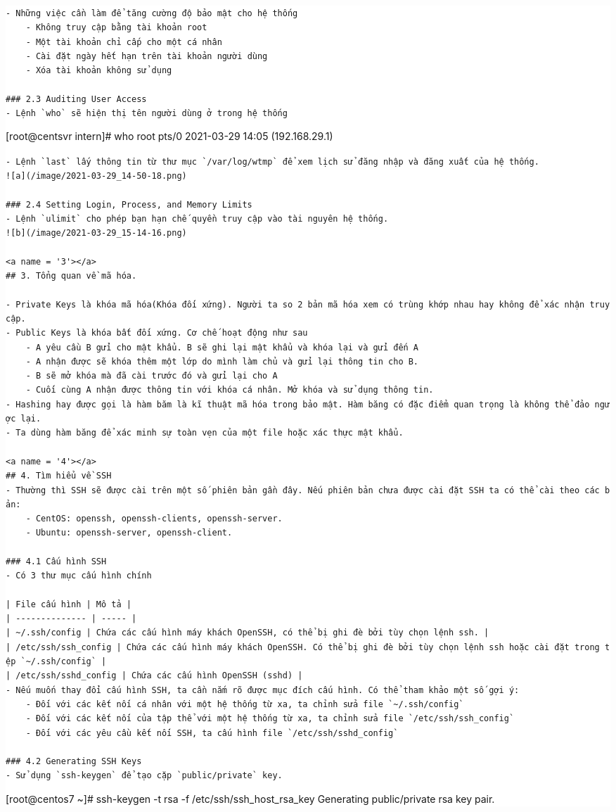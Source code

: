 ```
- Những việc cần làm để tăng cường độ bảo mật cho hệ thống 
    - Không truy cập bằng tài khoản root
    - Một tài khoản chỉ cấp cho một cá nhân 
    - Cài đặt ngày hết hạn trên tài khoản người dùng 
    - Xóa tài khoản không sử dụng

### 2.3 Auditing User Access
- Lệnh `who` sẽ hiện thị tên người dùng ở trong hệ thống 
```
[root@centsvr intern]# who
root     pts/0        2021-03-29 14:05 (192.168.29.1)
```
- Lệnh `last` lấy thông tin từ thư mục `/var/log/wtmp` để xem lịch sử đăng nhập và đăng xuất của hệ thống. 
![a](/image/2021-03-29_14-50-18.png)

### 2.4 Setting Login, Process, and Memory Limits
- Lệnh `ulimit` cho phép bạn hạn chế quyền truy cập vào tài nguyên hệ thống. 
![b](/image/2021-03-29_15-14-16.png)

<a name = '3'></a>
## 3. Tổng quan về mã hóa.
 
- Private Keys là khóa mã hóa(Khóa đối xứng). Người ta so 2 bản mã hóa xem có trùng khớp nhau hay không để xác nhận truy cập. 
- Public Keys là khóa bất đối xứng. Cơ chế hoạt động như sau 
    - A yêu cầu B gửi cho mật khẩu. B sẽ ghi lại mật khẩu và khóa lại và gửi đến A
    - A nhận được sẽ khóa thêm một lớp do mình làm chủ và gửi lại thông tin cho B.
    - B sẽ mở khóa mà đã cài trước đó và gửi lại cho A
    - Cuối cùng A nhận được thông tin với khóa cá nhân. Mở khóa và sử dụng thông tin. 
- Hashing hay được gọi là hàm băm là kĩ thuật mã hóa trong bảo mật. Hàm băng có đặc điểm quan trọng là không thể đảo ngược lại. 
- Ta dùng hàm băng để xác minh sự toàn vẹn của một file hoặc xác thực mật khẩu.

<a name = '4'></a>
## 4. Tìm hiểu về SSH
- Thường thì SSH sẽ được cài trên một số phiên bản gần đây. Nếu phiên bản chưa được cài đặt SSH ta có thể cài theo các bản:
    - CentOS: openssh, openssh-clients, openssh-server.
    - Ubuntu: openssh-server, openssh-client.

### 4.1 Cấu hình SSH
- Có 3 thư mục cấu hình chính 

| File cấu hình | Mô tả |
| -------------- | ----- |
| ~/.ssh/config | Chứa các cấu hình máy khách OpenSSH, có thể bị ghi đè bởi tùy chọn lệnh ssh. |
| /etc/ssh/ssh_config | Chứa các cấu hình máy khách OpenSSH. Có thể bị ghi đè bởi tùy chọn lệnh ssh hoặc cài đặt trong tệp `~/.ssh/config` |
| /etc/ssh/sshd_config | Chứa các cấu hình OpenSSH (sshd) |
- Nếu muốn thay đổi cấu hình SSH, ta cần nắm rõ được mục đích cấu hình. Có thể tham khảo một số gợi ý: 
    - Đối với các kết nối cá nhân với một hệ thống từ xa, ta chỉnh sửa file `~/.ssh/config`
    - Đối với các kết nối của tập thể với một hệ thống từ xa, ta chỉnh sửa file `/etc/ssh/ssh_config`
    - Đối với các yêu cầu kết nối SSH, ta cấu hình file `/etc/ssh/sshd_config`

### 4.2 Generating SSH Keys
- Sử dụng `ssh-keygen` để tạo cặp `public/private` key. 

```
[root@centos7 ~]# ssh-keygen -t rsa -f /etc/ssh/ssh_host_rsa_key
Generating public/private rsa key pair.